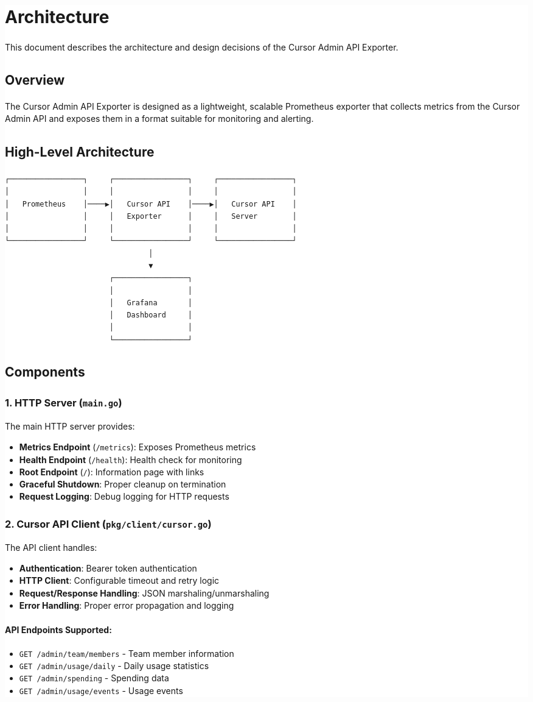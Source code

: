 # Architecture

This document describes the architecture and design decisions of the Cursor Admin API Exporter.

## Overview

The Cursor Admin API Exporter is designed as a lightweight, scalable Prometheus exporter that collects metrics from the Cursor Admin API and exposes them in a format suitable for monitoring and alerting.

## High-Level Architecture

```
┌─────────────────┐     ┌─────────────────┐     ┌─────────────────┐
│                 │     │                 │     │                 │
│   Prometheus    │────▶│   Cursor API    │────▶│   Cursor API    │
│                 │     │   Exporter      │     │   Server        │
│                 │     │                 │     │                 │
└─────────────────┘     └─────────────────┘     └─────────────────┘
                                 │
                                 ▼
                        ┌─────────────────┐
                        │                 │
                        │   Grafana       │
                        │   Dashboard     │
                        │                 │
                        └─────────────────┘
```

## Components

### 1. HTTP Server (`main.go`)

The main HTTP server provides:
- **Metrics Endpoint** (`/metrics`): Exposes Prometheus metrics
- **Health Endpoint** (`/health`): Health check for monitoring
- **Root Endpoint** (`/`): Information page with links
- **Graceful Shutdown**: Proper cleanup on termination
- **Request Logging**: Debug logging for HTTP requests

### 2. Cursor API Client (`pkg/client/cursor.go`)

The API client handles:
- **Authentication**: Bearer token authentication
- **HTTP Client**: Configurable timeout and retry logic
- **Request/Response Handling**: JSON marshaling/unmarshaling
- **Error Handling**: Proper error propagation and logging

#### API Endpoints Supported:
- `GET /admin/team/members` - Team member information
- `GET /admin/usage/daily` - Daily usage statistics
- `GET /admin/spending` - Spending data
- `GET /admin/usage/events` - Usage events
